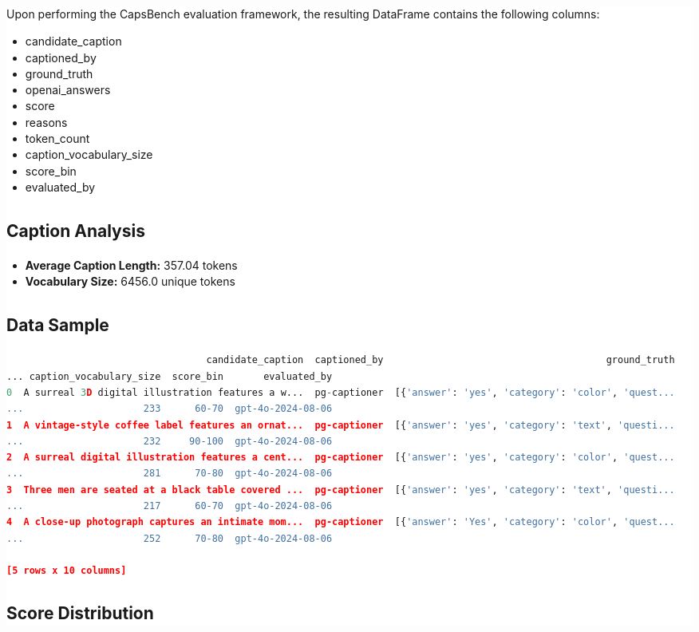 Upon performing the CapsBench evaluation framework, the resulting DataFrame contains the following columns:

- candidate_caption
- captioned_by
- ground_truth
- openai_answers
- score
- reasons
- token_count
- caption_vocabulary_size
- score_bin
- evaluated_by
## Caption Analysis

- **Average Caption Length:** 357.04 tokens
- **Vocabulary Size:** 6456.0 unique tokens
## Data Sample

```python
                                   candidate_caption  captioned_by                                       ground_truth  ... caption_vocabulary_size  score_bin       evaluated_by
0  A surreal 3D digital illustration features a w...  pg-captioner  [{'answer': 'yes', 'category': 'color', 'quest...  ...                     233      60-70  gpt-4o-2024-08-06
1  A vintage-style coffee label features an ornat...  pg-captioner  [{'answer': 'yes', 'category': 'text', 'questi...  ...                     232     90-100  gpt-4o-2024-08-06
2  A surreal digital illustration features a cent...  pg-captioner  [{'answer': 'yes', 'category': 'color', 'quest...  ...                     281      70-80  gpt-4o-2024-08-06
3  Three men are seated at a black table covered ...  pg-captioner  [{'answer': 'yes', 'category': 'text', 'questi...  ...                     217      60-70  gpt-4o-2024-08-06
4  A close-up photograph captures an intimate mom...  pg-captioner  [{'answer': 'Yes', 'category': 'color', 'quest...  ...                     252      70-80  gpt-4o-2024-08-06

[5 rows x 10 columns]
```

## Score Distribution

